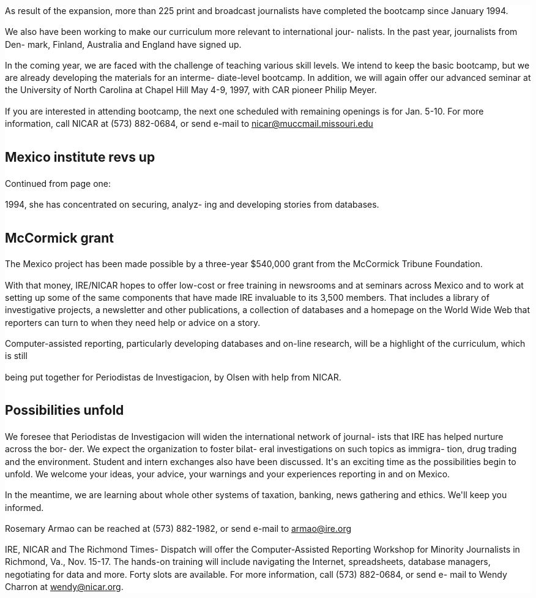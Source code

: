 As result of the expansion, more than 225 print and broadcast journalists have completed the bootcamp since January 1994. 

We also have been working to make our curriculum more relevant to international jour- nalists. In the past year, journalists from Den- mark, Finland, Australia and England have signed up. 

In the coming year, we are faced with the challenge of teaching various skill levels. We intend to keep the basic bootcamp, but we are already developing the materials for an interme- diate-level bootcamp. In addition, we will again offer our advanced seminar at the University of North Carolina at Chapel Hill May 4-9, 1997, with CAR pioneer Philip Meyer. 

If you are interested in attending bootcamp, the next one scheduled with remaining openings is for Jan. 5-10. For more information, call NICAR at (573) 882-0684, or send e-mail to nicar@muccmail.missouri.edu 

## Mexico institute revs up 

Continued from page one: 

1994, she has concentrated on securing, analyz- ing and developing stories from databases. 

## McCormick grant 

The Mexico project has been made possible by a three-year $540,000 grant from the McCormick Tribune Foundation. 

With that money, IRE/NICAR hopes to offer low-cost or free training in newsrooms and at seminars across Mexico and to work at setting up some of the same components that have made IRE invaluable to its 3,500 members. That includes a library of investigative projects, a newsletter and other publications, a collection of databases and a homepage on the World Wide Web that reporters can turn to when they need help or advice on a story. 

Computer-assisted reporting, particularly developing databases and on-line research, will be a highlight of the curriculum, which is still 

being put together for Periodistas de Investigacion, by Olsen with help from NICAR. 

## Possibilities unfold 

We foresee that Periodistas de Investigacion will widen the international network of journal- ists that IRE has helped nurture across the bor- der. We expect the organization to foster bilat- eral investigations on such topics as immigra- tion, drug trading and the environment. Student and intern exchanges also have been discussed. It's an exciting time as the possibilities begin to unfold. We welcome your ideas, your advice, your warnings and your experiences reporting in and on Mexico. 

In the meantime, we are learning about whole other systems of taxation, banking, news gathering and ethics. We'll keep you informed. 

Rosemary Armao can be reached at (573) 882-1982, or send e-mail to armao@ire.org 

IRE, NICAR and The Richmond Times- Dispatch will offer the Computer-Assisted Reporting Workshop for Minority Journalists in Richmond, Va., Nov. 15-17. The hands-on training will include navigating the Internet, spreadsheets, database managers, negotiating for data and more. Forty slots are available. For more information, call (573) 882-0684, or send e- mail to Wendy Charron at wendy@nicar.org. 
